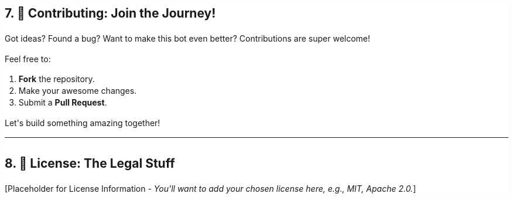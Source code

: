 
## 7. 🤝 Contributing: Join the Journey!

Got ideas? Found a bug? Want to make this bot even better? Contributions are super welcome!

Feel free to:
1.  **Fork** the repository.
2.  Make your awesome changes.
3.  Submit a **Pull Request**.

Let's build something amazing together!

---

## 8. 📜 License: The Legal Stuff

[Placeholder for License Information - *You'll want to add your chosen license here, e.g., MIT, Apache 2.0.*]